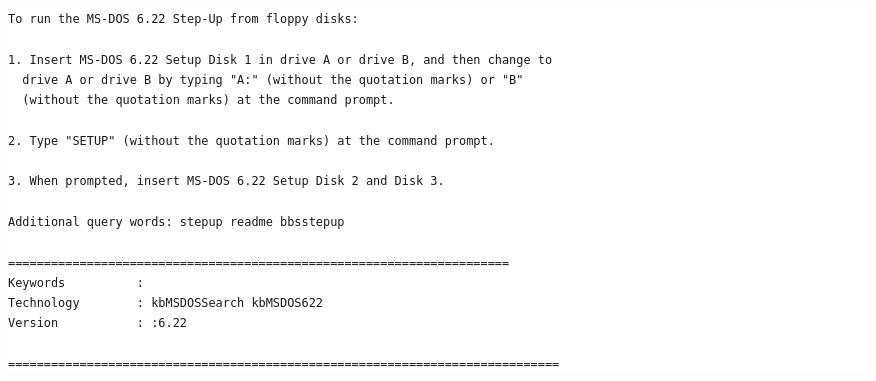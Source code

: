 	To run the MS-DOS 6.22 Step-Up from floppy disks:
	
	1. Insert MS-DOS 6.22 Setup Disk 1 in drive A or drive B, and then change to
	  drive A or drive B by typing "A:" (without the quotation marks) or "B"
	  (without the quotation marks) at the command prompt.
	
	2. Type "SETUP" (without the quotation marks) at the command prompt.
	
	3. When prompted, insert MS-DOS 6.22 Setup Disk 2 and Disk 3.
	
	Additional query words: stepup readme bbsstepup
	
	======================================================================
	Keywords          :  
	Technology        : kbMSDOSSearch kbMSDOS622
	Version           : :6.22
	
	=============================================================================
	
